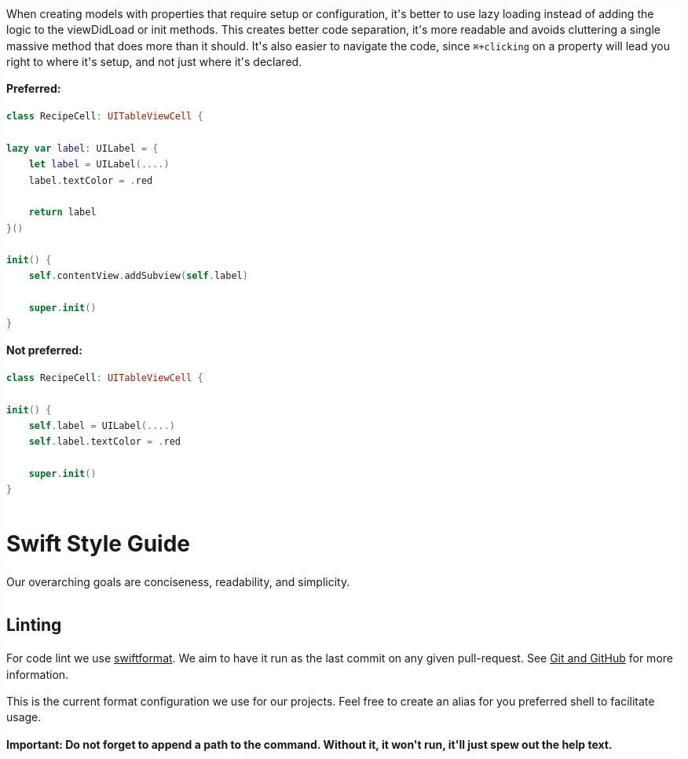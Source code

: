 When creating models with properties that require setup or configuration, it's better to use lazy loading instead of adding the logic to the viewDidLoad or init methods. This creates better code separation, it's more readable and avoids cluttering a single massive method that does more than it should. It's also easier to navigate the code, since `⌘+clicking` on a property will lead you right to where it's setup, and not just where it's declared.

**Preferred:**

```swift
class RecipeCell: UITableViewCell {

lazy var label: UILabel = {
    let label = UILabel(....)
    label.textColor = .red

    return label
}()

init() {
    self.contentView.addSubview(self.label)

    super.init()
}
```

**Not preferred:**

```swift
class RecipeCell: UITableViewCell {

init() {
    self.label = UILabel(....)
    self.label.textColor = .red

    super.init()
}
```

# Swift Style Guide

Our overarching goals are conciseness, readability, and simplicity.

## Linting

For code lint we use [swiftformat](https://github.com/nicklockwood/SwiftFormat). We aim to have it run as the last commit on any given pull-request. See [Git and GitHub](https://github.com/bakkenbaeck/iOS-playbook/blob/master/GIT_AND_GITHUB.md) for more information.

This is the current format configuration we use for our projects. Feel free to create an alias for you preferred shell to facilitate usage.

**Important: Do not forget to append a path to the command. Without it, it won't run, it'll just spew out the help text.**
